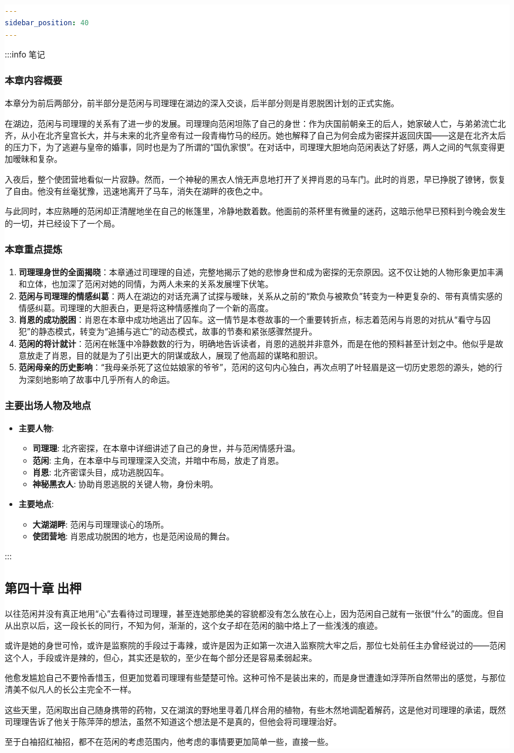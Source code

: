 ```yaml
---
sidebar_position: 40
---
```


:::info 笔记

### 本章内容概要

本章分为前后两部分，前半部分是范闲与司理理在湖边的深入交谈，后半部分则是肖恩脱困计划的正式实施。

在湖边，范闲与司理理的关系有了进一步的发展。司理理向范闲坦陈了自己的身世：作为庆国前朝亲王的后人，她家破人亡，与弟弟流亡北齐，从小在北齐皇宫长大，并与未来的北齐皇帝有过一段青梅竹马的经历。她也解释了自己为何会成为密探并返回庆国——这是在北齐太后的压力下，为了逃避与皇帝的婚事，同时也是为了所谓的“国仇家恨”。在对话中，司理理大胆地向范闲表达了好感，两人之间的气氛变得更加暧昧和复杂。

入夜后，整个使团营地看似一片寂静。然而，一个神秘的黑衣人悄无声息地打开了关押肖恩的马车门。此时的肖恩，早已挣脱了镣铐，恢复了自由。他没有丝毫犹豫，迅速地离开了马车，消失在湖畔的夜色之中。

与此同时，本应熟睡的范闲却正清醒地坐在自己的帐篷里，冷静地数着数。他面前的茶杯里有微量的迷药，这暗示他早已预料到今晚会发生的一切，并已经设下了一个局。

### 本章重点提炼

1.  **司理理身世的全面揭晓**：本章通过司理理的自述，完整地揭示了她的悲惨身世和成为密探的无奈原因。这不仅让她的人物形象更加丰满和立体，也加深了范闲对她的同情，为两人未来的关系发展埋下伏笔。
2.  **范闲与司理理的情感纠葛**：两人在湖边的对话充满了试探与暧昧，关系从之前的“欺负与被欺负”转变为一种更复杂的、带有真情实感的情感纠葛。司理理的大胆表白，更是将这种情感推向了一个新的高度。
3.  **肖恩的成功脱困**：肖恩在本章中成功地逃出了囚车。这一情节是本卷故事的一个重要转折点，标志着范闲与肖恩的对抗从“看守与囚犯”的静态模式，转变为“追捕与逃亡”的动态模式，故事的节奏和紧张感骤然提升。
4.  **范闲的将计就计**：范闲在帐篷中冷静数数的行为，明确地告诉读者，肖恩的逃脱并非意外，而是在他的预料甚至计划之中。他似乎是故意放走了肖恩，目的就是为了引出更大的阴谋或敌人，展现了他高超的谋略和胆识。
5.  **范闲母亲的历史影响**：“我母亲杀死了这位姑娘家的爷爷”，范闲的这句内心独白，再次点明了叶轻眉是这一切历史恩怨的源头，她的行为深刻地影响了故事中几乎所有人的命运。

### 主要出场人物及地点

*   **主要人物**:
    *   **司理理**: 北齐密探，在本章中详细讲述了自己的身世，并与范闲情感升温。
    *   **范闲**: 主角，在本章中与司理理深入交流，并暗中布局，放走了肖恩。
    *   **肖恩**: 北齐密谍头目，成功逃脱囚车。
    *   **神秘黑衣人**: 协助肖恩逃脱的关键人物，身份未明。

*   **主要地点**:
    *   **大湖湖畔**: 范闲与司理理谈心的场所。
    *   **使团营地**: 肖恩成功脱困的地方，也是范闲设局的舞台。

:::

## 第四十章 **出柙**

以往范闲并没有真正地用“心”去看待过司理理，甚至连她那绝美的容貌都没有怎么放在心上，因为范闲自己就有一张很“什么”的面庞。但自从出京以后，这一段长长的同行，不知为何，渐渐的，这个女子却在范闲的脑中烙上了一些浅浅的痕迹。

或许是她的身世可怜，或许是监察院的手段过于毒辣，或许是因为正如第一次进入监察院大牢之后，那位七处前任主办曾经说过的——范闲这个人，手段或许是辣的，但心，其实还是软的，至少在每个部分还是容易柔弱起来。

他愈发尴尬自己不要怜香惜玉，但更加觉着司理理有些楚楚可怜。这种可怜不是装出来的，而是身世遭逢如浮萍所自然带出的感觉，与那位清美不似凡人的长公主完全不一样。

这些天里，范闲取出自己随身携带的药物，又在湖滨的野地里寻着几样合用的植物，有些木然地调配着解药，这是他对司理理的承诺，既然司理理告诉了他关于陈萍萍的想法，虽然不知道这个想法是不是真的，但他会将司理理治好。

至于白袖招红袖招，都不在范闲的考虑范围内，他考虑的事情要更加简单一些，直接一些。
